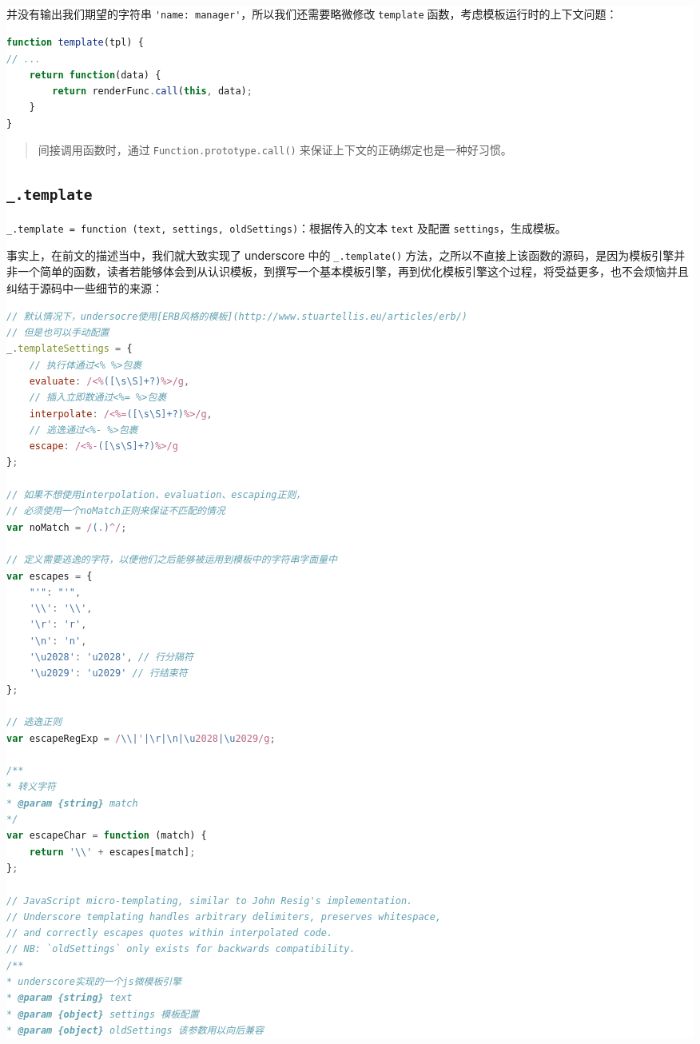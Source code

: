 并没有输出我们期望的字符串 `'name: manager'`，所以我们还需要略微修改 `template` 函数，考虑模板运行时的上下文问题：

```js
function template(tpl) {
// ...
    return function(data) {
        return renderFunc.call(this, data);
    }
}
```

> 间接调用函数时，通过 `Function.prototype.call()` 来保证上下文的正确绑定也是一种好习惯。

`_.template`
------------------------------

`_.template = function (text, settings, oldSettings)`：根据传入的文本 `text` 及配置 `settings`，生成模板。

事实上，在前文的描述当中，我们就大致实现了 underscore 中的 `_.template()` 方法，之所以不直接上该函数的源码，是因为模板引擎并非一个简单的函数，读者若能够体会到从认识模板，到撰写一个基本模板引擎，再到优化模板引擎这个过程，将受益更多，也不会烦恼并且纠结于源码中一些细节的来源：

```js
// 默认情况下，undersocre使用[ERB风格的模板](http://www.stuartellis.eu/articles/erb/)
// 但是也可以手动配置
_.templateSettings = {
    // 执行体通过<% %>包裹
    evaluate: /<%([\s\S]+?)%>/g,
    // 插入立即数通过<%= %>包裹
    interpolate: /<%=([\s\S]+?)%>/g,
    // 逃逸通过<%- %>包裹
    escape: /<%-([\s\S]+?)%>/g
};

// 如果不想使用interpolation、evaluation、escaping正则，
// 必须使用一个noMatch正则来保证不匹配的情况
var noMatch = /(.)^/;

// 定义需要逃逸的字符，以便他们之后能够被运用到模板中的字符串字面量中
var escapes = {
    "'": "'",
    '\\': '\\',
    '\r': 'r',
    '\n': 'n',
    '\u2028': 'u2028', // 行分隔符
    '\u2029': 'u2029' // 行结束符
};

// 逃逸正则
var escapeRegExp = /\\|'|\r|\n|\u2028|\u2029/g;

/**
* 转义字符
* @param {string} match
*/
var escapeChar = function (match) {
    return '\\' + escapes[match];
};

// JavaScript micro-templating, similar to John Resig's implementation.
// Underscore templating handles arbitrary delimiters, preserves whitespace,
// and correctly escapes quotes within interpolated code.
// NB: `oldSettings` only exists for backwards compatibility.
/**
* underscore实现的一个js微模板引擎
* @param {string} text
* @param {object} settings 模板配置
* @param {object} oldSettings 该参数用以向后兼容
```